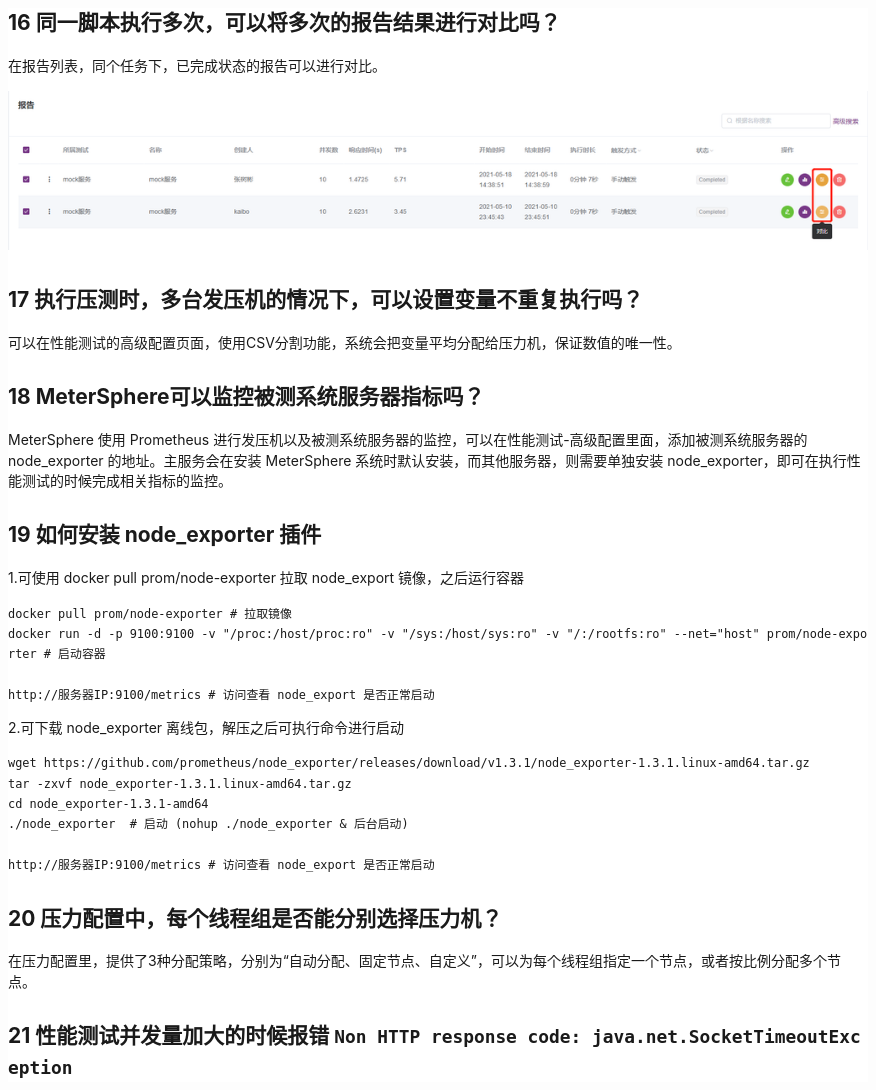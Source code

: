 ## 16 同一脚本执行多次，可以将多次的报告结果进行对比吗？

在报告列表，同个任务下，已完成状态的报告可以进行对比。

![! 报告对比](../img/faq/报告对比.png)

## 17 执行压测时，多台发压机的情况下，可以设置变量不重复执行吗？

可以在性能测试的高级配置页面，使用CSV分割功能，系统会把变量平均分配给压力机，保证数值的唯一性。

## 18 MeterSphere可以监控被测系统服务器指标吗？
MeterSphere 使用 Prometheus 进行发压机以及被测系统服务器的监控，可以在性能测试-高级配置里面，添加被测系统服务器的 node_exporter 的地址。主服务会在安装 MeterSphere 系统时默认安装，而其他服务器，则需要单独安装 node_exporter，即可在执行性能测试的时候完成相关指标的监控。

## 19 如何安装 node_exporter 插件
1.可使用 docker pull prom/node-exporter 拉取 node_export 镜像，之后运行容器
```
docker pull prom/node-exporter # 拉取镜像
docker run -d -p 9100:9100 -v "/proc:/host/proc:ro" -v "/sys:/host/sys:ro" -v "/:/rootfs:ro" --net="host" prom/node-exporter # 启动容器

http://服务器IP:9100/metrics # 访问查看 node_export 是否正常启动
```
2.可下载 node_exporter 离线包，解压之后可执行命令进行启动
```
wget https://github.com/prometheus/node_exporter/releases/download/v1.3.1/node_exporter-1.3.1.linux-amd64.tar.gz
tar -zxvf node_exporter-1.3.1.linux-amd64.tar.gz
cd node_exporter-1.3.1-amd64
./node_exporter  # 启动 (nohup ./node_exporter & 后台启动)

http://服务器IP:9100/metrics # 访问查看 node_export 是否正常启动
```

## 20 压力配置中，每个线程组是否能分别选择压力机？

在压力配置里，提供了3种分配策略，分别为“自动分配、固定节点、自定义”，可以为每个线程组指定一个节点，或者按比例分配多个节点。

## 21 性能测试并发量加大的时候报错 `Non HTTP response code: java.net.SocketTimeoutException`
